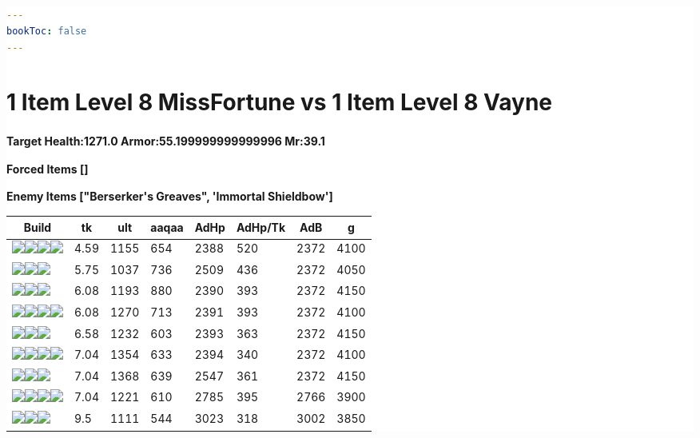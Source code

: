 ```yaml
---
bookToc: false
---
```


# 1 Item Level 8 MissFortune vs 1 Item Level 8 Vayne

**Target Health:1271.0 Armor:55.199999999999996 Mr:39.1**


**Forced Items []**


**Enemy Items ["Berserker's Greaves", 'Immortal Shieldbow']**




Build | tk | ult | aaqaa | AdHp | AdHp/Tk | AdB | g
-|-|-|-|-|-|-|-
![](/item/6672.png)![](/item/1001.png)![](/item/1055.png)![](/item/1036.png)|4.59|1155|654|2388|520|2372|4100
![](/item/3153.png)![](/item/1001.png)![](/item/1055.png)|5.75|1037|736|2509|436|2372|4050
![](/item/6671.png)![](/item/1001.png)![](/item/1055.png)|6.08|1193|880|2390|393|2372|4150
![](/item/3095.png)![](/item/1001.png)![](/item/1055.png)![](/item/1036.png)|6.08|1270|713|2391|393|2372|4100
![](/item/6675.png)![](/item/1001.png)![](/item/1055.png)|6.58|1232|603|2393|363|2372|4150
![](/item/6696.png)![](/item/1001.png)![](/item/1055.png)![](/item/1036.png)|7.04|1354|633|2394|340|2372|4100
![](/item/3074.png)![](/item/1001.png)![](/item/1055.png)|7.04|1368|639|2547|361|2372|4150
![](/item/6609.png)![](/item/1001.png)![](/item/1055.png)![](/item/1036.png)|7.04|1221|610|2785|395|2766|3900
![](/item/3071.png)![](/item/1001.png)![](/item/1055.png)|9.5|1111|544|3023|318|3002|3850
































